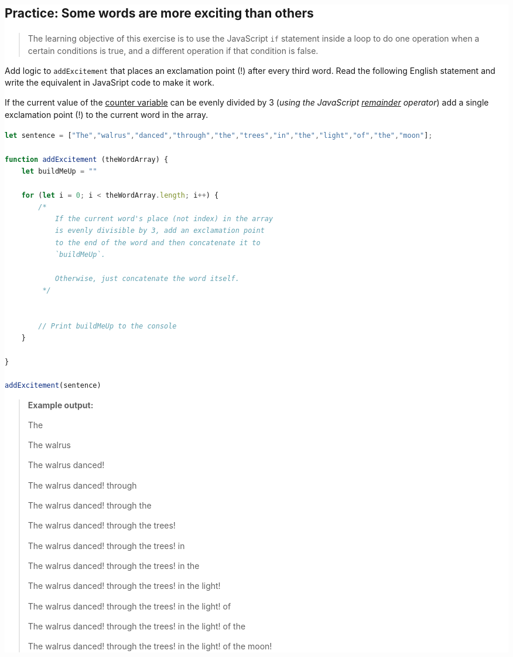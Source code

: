 ## Practice: Some words are more exciting than others

> The learning objective of this exercise is to use the JavaScript `if` statement inside a loop to do one operation when a certain conditions is true, and a different operation if that condition is false.

Add logic to `addExcitement` that places an exclamation point (!) after every third word. Read the following English statement and write the equivalent in JavaSript code to make it work.

If the current value of the [counter variable](https://developer.mozilla.org/en-US/docs/Web/JavaScript/Reference/Statements/for) can be evenly divided by 3 (_using the JavaScript [remainder](https://developer.mozilla.org/en-US/docs/Web/JavaScript/Reference/Operators/Arithmetic_Operators#Remainder) operator_) add a single exclamation point (!) to the current word in the array.

```js
let sentence = ["The","walrus","danced","through","the","trees","in","the","light","of","the","moon"];

function addExcitement (theWordArray) {
    let buildMeUp = ""

    for (let i = 0; i < theWordArray.length; i++) {
        /*
            If the current word's place (not index) in the array
            is evenly divisible by 3, add an exclamation point
            to the end of the word and then concatenate it to
            `buildMeUp`.

            Otherwise, just concatenate the word itself.
         */


        // Print buildMeUp to the console
    }

}

addExcitement(sentence)
```

> **Example output:**
>
> The
>
> The walrus
>
> The walrus danced!
>
> The walrus danced! through
>
> The walrus danced! through the
>
> The walrus danced! through the trees!
>
> The walrus danced! through the trees! in
>
> The walrus danced! through the trees! in the
>
> The walrus danced! through the trees! in the light!
>
> The walrus danced! through the trees! in the light! of
>
> The walrus danced! through the trees! in the light! of the
>
> The walrus danced! through the trees! in the light! of the moon!
